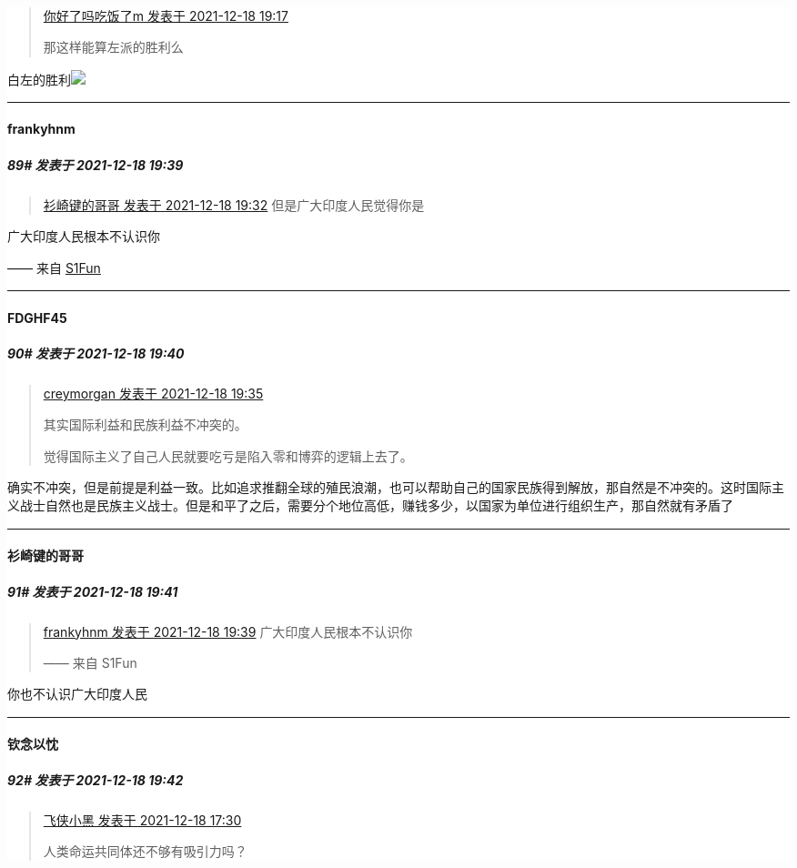 <blockquote><a href="httphttps://bbs.saraba1st.com/2b/forum.php?mod=redirect&amp;goto=findpost&amp;pid=53990292&amp;ptid=2043215" target="_blank">你好了吗吃饭了m 发表于 2021-12-18 19:17</a>

那这样能算左派的胜利么</blockquote>
白左的胜利<img src="https://static.saraba1st.com/image/smiley/face2017/037.png" referrerpolicy="no-referrer">

*****

####  frankyhnm  
##### 89#       发表于 2021-12-18 19:39

<blockquote><a href="httphttps://bbs.saraba1st.com/2b/forum.php?mod=redirect&amp;goto=findpost&amp;pid=53990526&amp;ptid=2043215" target="_blank">衫崎键的哥哥 发表于 2021-12-18 19:32</a>
但是广大印度人民觉得你是</blockquote>
广大印度人民根本不认识你

—— 来自 [S1Fun](https://s1fun.koalcat.com)

*****

####  FDGHF45  
##### 90#       发表于 2021-12-18 19:40

<blockquote><a href="httphttps://bbs.saraba1st.com/2b/forum.php?mod=redirect&amp;goto=findpost&amp;pid=53990583&amp;ptid=2043215" target="_blank">creymorgan 发表于 2021-12-18 19:35</a>

其实国际利益和民族利益不冲突的。

觉得国际主义了自己人民就要吃亏是陷入零和博弈的逻辑上去了。</blockquote>
确实不冲突，但是前提是利益一致。比如追求推翻全球的殖民浪潮，也可以帮助自己的国家民族得到解放，那自然是不冲突的。这时国际主义战士自然也是民族主义战士。但是和平了之后，需要分个地位高低，赚钱多少，以国家为单位进行组织生产，那自然就有矛盾了



*****

####  衫崎键的哥哥  
##### 91#       发表于 2021-12-18 19:41

<blockquote><a href="httphttps://bbs.saraba1st.com/2b/forum.php?mod=redirect&amp;goto=findpost&amp;pid=53990648&amp;ptid=2043215" target="_blank">frankyhnm 发表于 2021-12-18 19:39</a>
广大印度人民根本不认识你

—— 来自 S1Fun</blockquote>
你也不认识广大印度人民

*****

####  钦念以忱  
##### 92#       发表于 2021-12-18 19:42

<blockquote><a href="httphttps://bbs.saraba1st.com/2b/forum.php?mod=redirect&amp;goto=findpost&amp;pid=53988829&amp;ptid=2043215" target="_blank">飞侠小黑 发表于 2021-12-18 17:30</a>

人类命运共同体还不够有吸引力吗？
